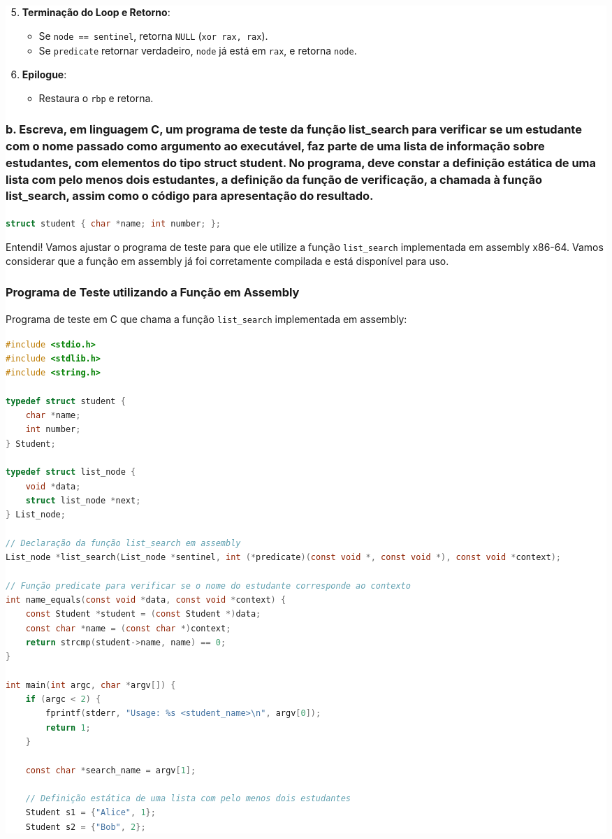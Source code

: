 5. **Terminação do Loop e Retorno**:
   - Se `node == sentinel`, retorna `NULL` (`xor rax, rax`).
   - Se `predicate` retornar verdadeiro, `node` já está em `rax`, e retorna `node`.

6. **Epilogue**:
   - Restaura o `rbp` e retorna.

### b. Escreva, em linguagem C, um programa de teste da função list_search para verificar se um estudante com o nome passado como argumento ao executável, faz parte de uma lista de informação sobre estudantes, com elementos do tipo struct student. No programa, deve constar a definição estática de uma lista com pelo menos dois estudantes, a definição da função de verificação, a chamada à função list_search, assim como o código para apresentação do resultado.

```c
struct student { char *name; int number; };
```

Entendi! Vamos ajustar o programa de teste para que ele utilize a função `list_search` implementada em assembly x86-64. Vamos considerar que a função em assembly já foi corretamente compilada e está disponível para uso.

### Programa de Teste utilizando a Função em Assembly

Programa de teste em C que chama a função `list_search` implementada em assembly:

```c
#include <stdio.h>
#include <stdlib.h>
#include <string.h>

typedef struct student {
    char *name;
    int number;
} Student;

typedef struct list_node {
    void *data;
    struct list_node *next;
} List_node;

// Declaração da função list_search em assembly
List_node *list_search(List_node *sentinel, int (*predicate)(const void *, const void *), const void *context);

// Função predicate para verificar se o nome do estudante corresponde ao contexto
int name_equals(const void *data, const void *context) {
    const Student *student = (const Student *)data;
    const char *name = (const char *)context;
    return strcmp(student->name, name) == 0;
}

int main(int argc, char *argv[]) {
    if (argc < 2) {
        fprintf(stderr, "Usage: %s <student_name>\n", argv[0]);
        return 1;
    }

    const char *search_name = argv[1];

    // Definição estática de uma lista com pelo menos dois estudantes
    Student s1 = {"Alice", 1};
    Student s2 = {"Bob", 2};

```